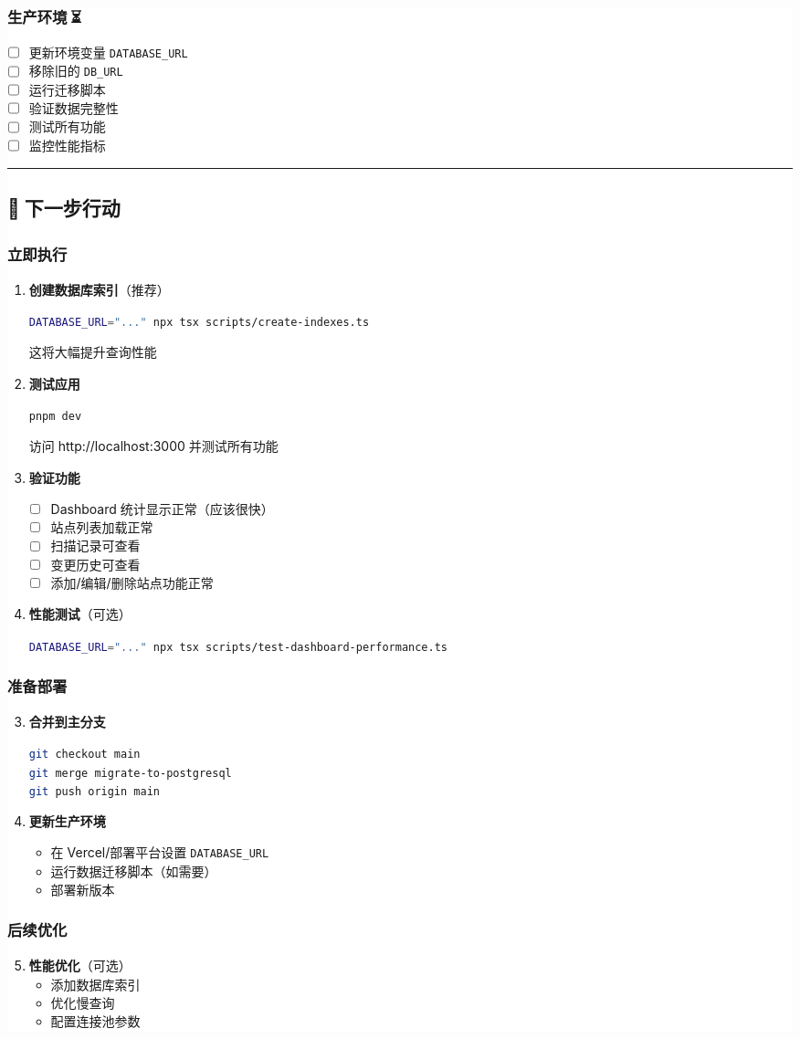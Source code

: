 ### 生产环境 ⏳
- [ ] 更新环境变量 `DATABASE_URL`
- [ ] 移除旧的 `DB_URL`
- [ ] 运行迁移脚本
- [ ] 验证数据完整性
- [ ] 测试所有功能
- [ ] 监控性能指标

---

## 🎯 下一步行动

### 立即执行
1. **创建数据库索引**（推荐）
   ```bash
   DATABASE_URL="..." npx tsx scripts/create-indexes.ts
   ```
   这将大幅提升查询性能

2. **测试应用**
   ```bash
   pnpm dev
   ```
   访问 http://localhost:3000 并测试所有功能

3. **验证功能**
   - [ ] Dashboard 统计显示正常（应该很快）
   - [ ] 站点列表加载正常
   - [ ] 扫描记录可查看
   - [ ] 变更历史可查看
   - [ ] 添加/编辑/删除站点功能正常

4. **性能测试**（可选）
   ```bash
   DATABASE_URL="..." npx tsx scripts/test-dashboard-performance.ts
   ```

### 准备部署
3. **合并到主分支**
   ```bash
   git checkout main
   git merge migrate-to-postgresql
   git push origin main
   ```

4. **更新生产环境**
   - 在 Vercel/部署平台设置 `DATABASE_URL`
   - 运行数据迁移脚本（如需要）
   - 部署新版本

### 后续优化
5. **性能优化**（可选）
   - 添加数据库索引
   - 优化慢查询
   - 配置连接池参数
